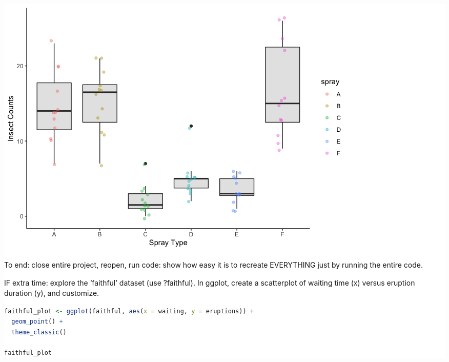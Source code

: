 ![](IntroRmarkdown_files/figure-gfm/unnamed-chunk-9-1.png)

To end: close entire project, reopen, run code: show how easy it is to
recreate EVERYTHING just by running the entire code.

IF extra time: explore the ‘faithful’ dataset (use ?faithful). In
ggplot, create a scatterplot of waiting time (x) versus eruption
duration (y), and customize.

``` r
faithful_plot <- ggplot(faithful, aes(x = waiting, y = eruptions)) +
  geom_point() +
  theme_classic()

faithful_plot
```

